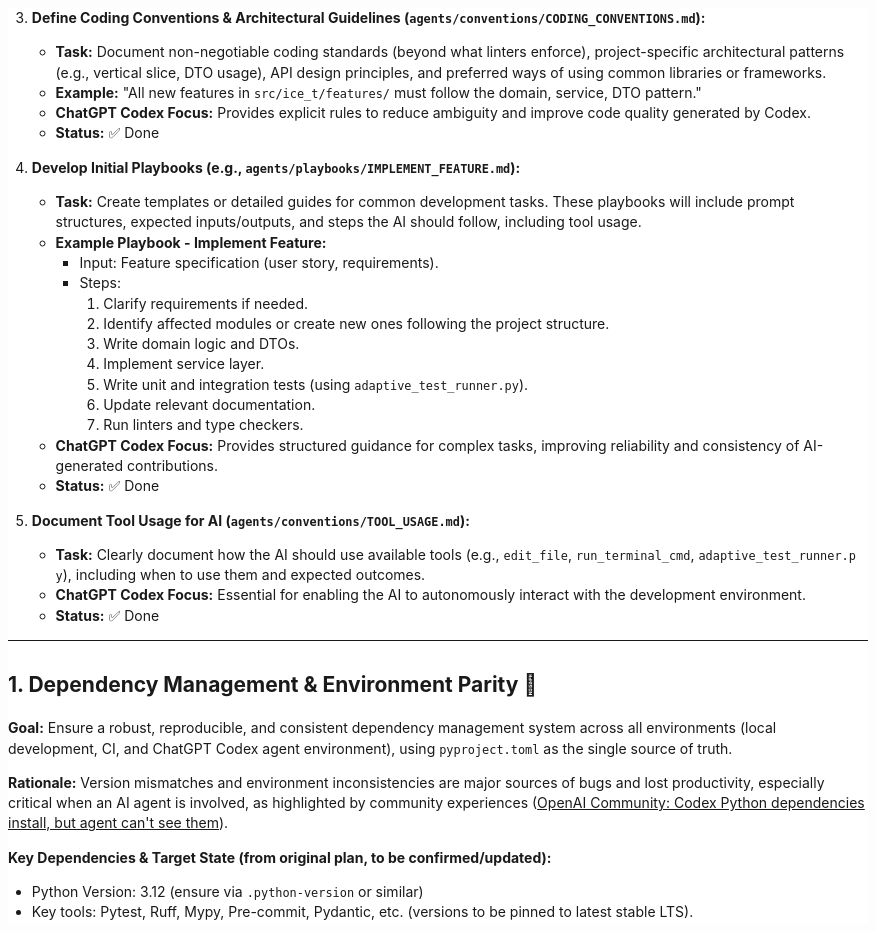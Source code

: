 3.  **Define Coding Conventions & Architectural Guidelines (`agents/conventions/CODING_CONVENTIONS.md`):**
    *   **Task:** Document non-negotiable coding standards (beyond what linters enforce), project-specific architectural patterns (e.g., vertical slice, DTO usage), API design principles, and preferred ways of using common libraries or frameworks.
    *   **Example:** "All new features in `src/ice_t/features/` must follow the domain, service, DTO pattern."
    *   **ChatGPT Codex Focus:** Provides explicit rules to reduce ambiguity and improve code quality generated by Codex.
    *   **Status:** ✅ Done

4.  **Develop Initial Playbooks (e.g., `agents/playbooks/IMPLEMENT_FEATURE.md`):**
    *   **Task:** Create templates or detailed guides for common development tasks. These playbooks will include prompt structures, expected inputs/outputs, and steps the AI should follow, including tool usage.
    *   **Example Playbook - Implement Feature:**
        *   Input: Feature specification (user story, requirements).
        *   Steps:
            1.  Clarify requirements if needed.
            2.  Identify affected modules or create new ones following the project structure.
            3.  Write domain logic and DTOs.
            4.  Implement service layer.
            5.  Write unit and integration tests (using `adaptive_test_runner.py`).
            6.  Update relevant documentation.
            7.  Run linters and type checkers.
    *   **ChatGPT Codex Focus:** Provides structured guidance for complex tasks, improving reliability and consistency of AI-generated contributions.
    *   **Status:** ✅ Done

5.  **Document Tool Usage for AI (`agents/conventions/TOOL_USAGE.md`):**
    *   **Task:** Clearly document how the AI should use available tools (e.g., `edit_file`, `run_terminal_cmd`, `adaptive_test_runner.py`), including when to use them and expected outcomes.
    *   **ChatGPT Codex Focus:** Essential for enabling the AI to autonomously interact with the development environment.
    *   **Status:** ✅ Done

---

## 1. Dependency Management & Environment Parity 🚚

**Goal:** Ensure a robust, reproducible, and consistent dependency management system across all environments (local development, CI, and ChatGPT Codex agent environment), using `pyproject.toml` as the single source of truth.

**Rationale:** Version mismatches and environment inconsistencies are major sources of bugs and lost productivity, especially critical when an AI agent is involved, as highlighted by community experiences ([OpenAI Community: Codex Python dependencies install, but agent can't see them](https://community.openai.com/t/codex-python-dependencies-install-but-agent-cant-see-them/1268801)).

**Key Dependencies & Target State (from original plan, to be confirmed/updated):**
*   Python Version: 3.12 (ensure via `.python-version` or similar)
*   Key tools: Pytest, Ruff, Mypy, Pre-commit, Pydantic, etc. (versions to be pinned to latest stable LTS).
